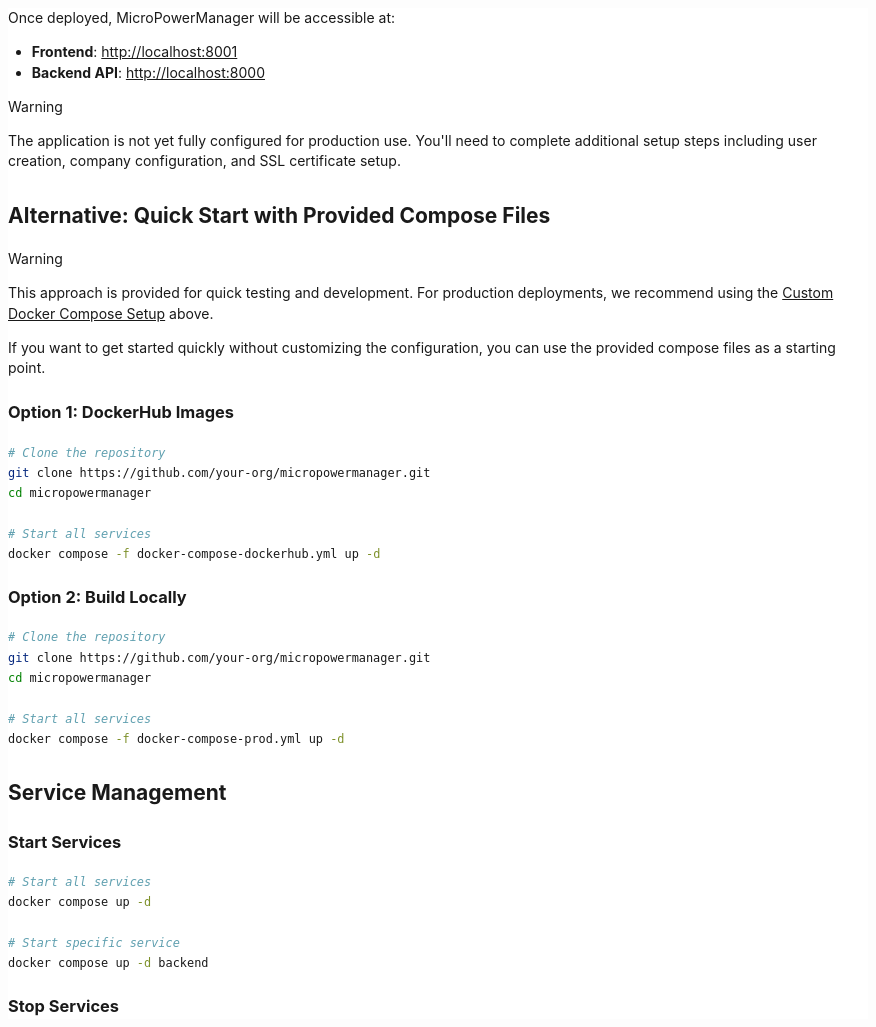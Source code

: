 Once deployed, MicroPowerManager will be accessible at:

- **Frontend**: <http://localhost:8001>
- **Backend API**: <http://localhost:8000>

> [!WARNING]
> The application is not yet fully configured for production use. You'll need to complete additional setup steps including user creation, company configuration, and SSL certificate setup.

## Alternative: Quick Start with Provided Compose Files

> [!WARNING]
> This approach is provided for quick testing and development. For production
> deployments, we recommend using the [Custom Docker Compose Setup](#4-create-docker-compose-file) above.

If you want to get started quickly without customizing the configuration,
you can use the provided compose files as a starting point.

### Option 1: DockerHub Images

```bash
# Clone the repository
git clone https://github.com/your-org/micropowermanager.git
cd micropowermanager

# Start all services
docker compose -f docker-compose-dockerhub.yml up -d
```

### Option 2: Build Locally

```bash
# Clone the repository
git clone https://github.com/your-org/micropowermanager.git
cd micropowermanager

# Start all services
docker compose -f docker-compose-prod.yml up -d
```

## Service Management

### Start Services

```bash
# Start all services
docker compose up -d

# Start specific service
docker compose up -d backend
```

### Stop Services
